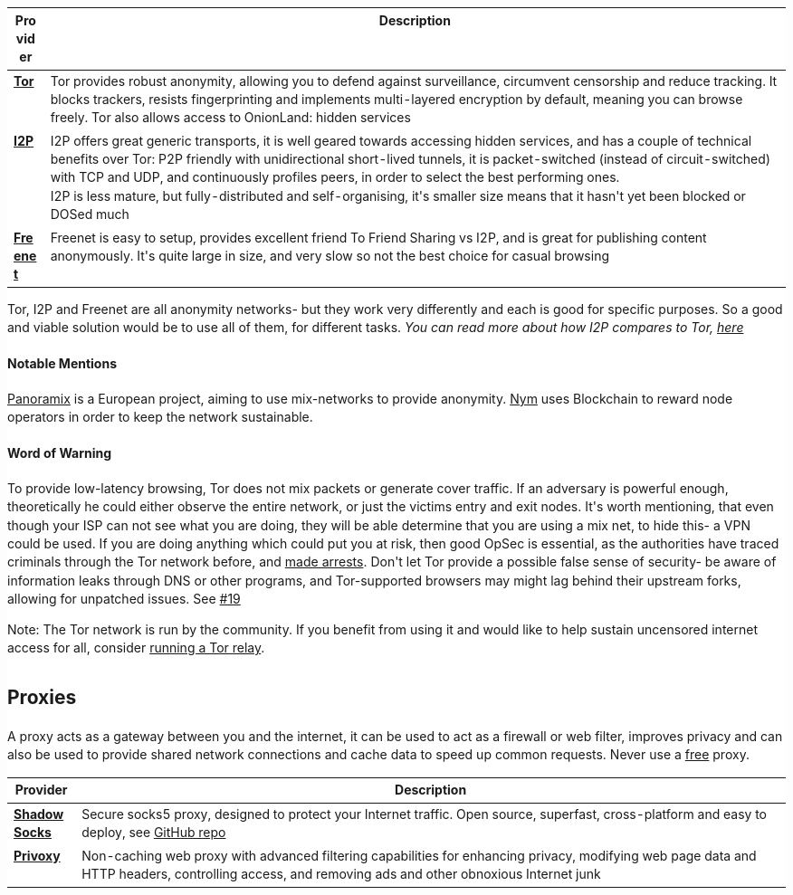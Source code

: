 | Provider | Description |
| --- | --- |
**[Tor](https://www.torproject.org)** | Tor provides robust anonymity, allowing you to defend against surveillance, circumvent censorship and reduce tracking. It blocks trackers, resists fingerprinting and implements multi-layered encryption by default, meaning you can browse freely. Tor also allows access to OnionLand: hidden services
**[I2P](https://geti2p.net)** | I2P offers great generic transports, it is well geared towards accessing hidden services, and has a couple of technical benefits over Tor: P2P friendly with unidirectional short-lived tunnels, it is packet-switched (instead of circuit-switched) with TCP and UDP, and continuously profiles peers, in order to select the best performing ones. <br>I2P is less mature, but fully-distributed and self-organising, it's smaller size means that it hasn't yet been blocked or DOSed much
**[Freenet]()** | Freenet is easy to setup, provides excellent friend To Friend Sharing vs I2P, and is great for publishing content anonymously. It's quite large in size, and very slow so not the best choice for casual browsing

Tor, I2P and Freenet are all anonymity networks- but they work very differently and each is good for specific purposes. So a good and viable solution would be to use all of them, for different tasks.
*You can read more about how I2P compares to Tor, [here](https://blokt.com/guides/what-is-i2p-vs-tor-browser)*

#### Notable Mentions
[Panoramix](https://panoramix-project.eu) is a European project, aiming to use mix-networks to provide anonymity.
[Nym](https://nymtech.neteu) uses Blockchain to reward node operators in order to keep the network sustainable.

#### Word of Warning
To provide low-latency browsing, Tor does not mix packets or generate cover traffic. If an adversary is powerful enough, theoretically he could either observe the entire network, or just the victims entry and exit nodes. It's worth mentioning, that even though your ISP can not see what you are doing, they will be able determine that you are using a mix net, to hide this- a VPN could be used. If you are doing anything which could put you at risk, then good OpSec is essential, as the authorities have traced criminals through the Tor network before, and [made arrests](https://techcrunch.com/2019/05/03/how-german-and-us-authorities-took-down-the-owners-of-darknet-drug-emporium-wall-street-market). Don't let Tor provide a possible false sense of security- be aware of information leaks through DNS or other programs, and Tor-supported browsers may might lag behind their upstream forks, allowing for unpatched issues. See [#19](https://github.com/Lissy93/personal-security-checklist/issues/19)

Note: The Tor network is run by the community. If you benefit from using it and would like to help sustain uncensored internet access for all, consider [running a Tor relay](https://trac.torproject.org/projects/tor/wiki/TorRelayGuide).


## Proxies
A proxy acts as a gateway between you and the internet, it can be used to act as a firewall or web filter, improves privacy and can also be used to provide shared network connections and cache data to speed up common requests. Never use a [free](https://whatismyipaddress.com/free-proxies) proxy.

| Provider | Description |
| --- | --- |
**[ShadowSocks](https://shadowsocks.org)** | Secure socks5 proxy, designed to protect your Internet traffic. Open source, superfast, cross-platform and easy to deploy, see [GitHub repo](https://github.com/shadowsocks)
**[Privoxy](https://www.privoxy.org)** | Non-caching web proxy with advanced filtering capabilities for enhancing privacy, modifying web page data and HTTP headers, controlling access, and removing ads and other obnoxious Internet junk
